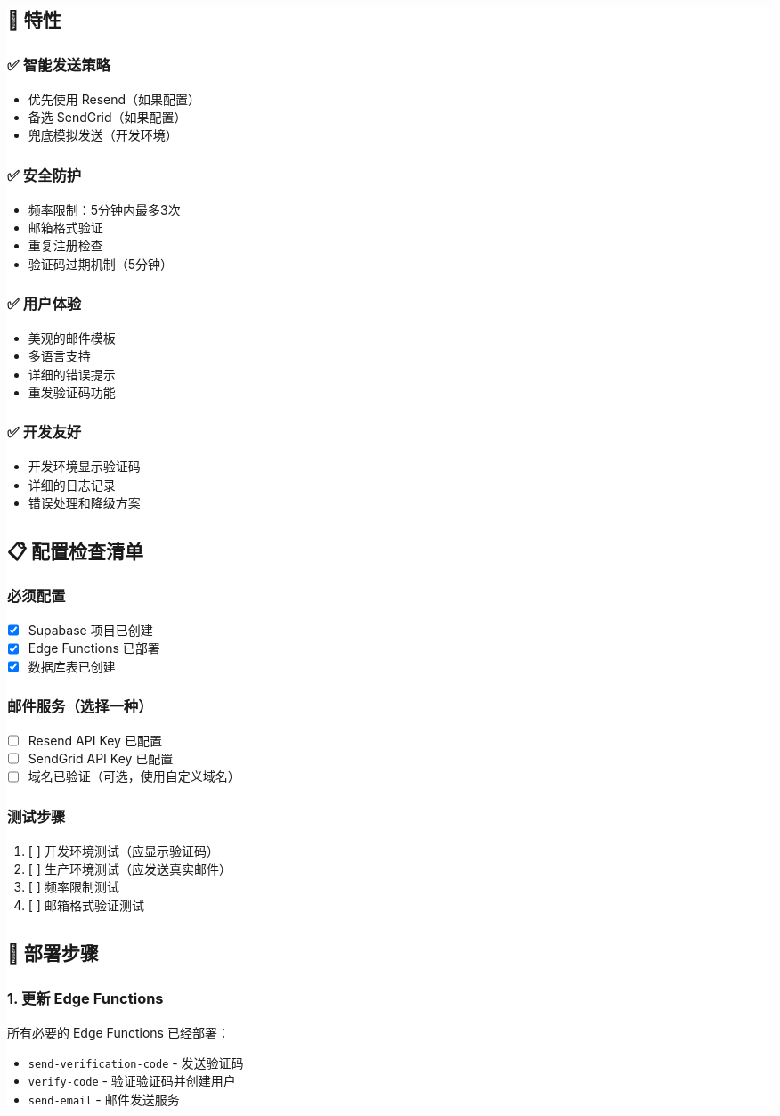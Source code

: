 ## 🌟 特性

### ✅ 智能发送策略
- 优先使用 Resend（如果配置）
- 备选 SendGrid（如果配置）
- 兜底模拟发送（开发环境）

### ✅ 安全防护
- 频率限制：5分钟内最多3次
- 邮箱格式验证
- 重复注册检查
- 验证码过期机制（5分钟）

### ✅ 用户体验
- 美观的邮件模板
- 多语言支持
- 详细的错误提示
- 重发验证码功能

### ✅ 开发友好
- 开发环境显示验证码
- 详细的日志记录
- 错误处理和降级方案

## 📋 配置检查清单

### 必须配置
- [x] Supabase 项目已创建
- [x] Edge Functions 已部署
- [x] 数据库表已创建

### 邮件服务（选择一种）
- [ ] Resend API Key 已配置
- [ ] SendGrid API Key 已配置
- [ ] 域名已验证（可选，使用自定义域名）

### 测试步骤
1. [ ] 开发环境测试（应显示验证码）
2. [ ] 生产环境测试（应发送真实邮件）
3. [ ] 频率限制测试
4. [ ] 邮箱格式验证测试

## 🚀 部署步骤

### 1. 更新 Edge Functions
所有必要的 Edge Functions 已经部署：
- `send-verification-code` - 发送验证码
- `verify-code` - 验证验证码并创建用户
- `send-email` - 邮件发送服务
